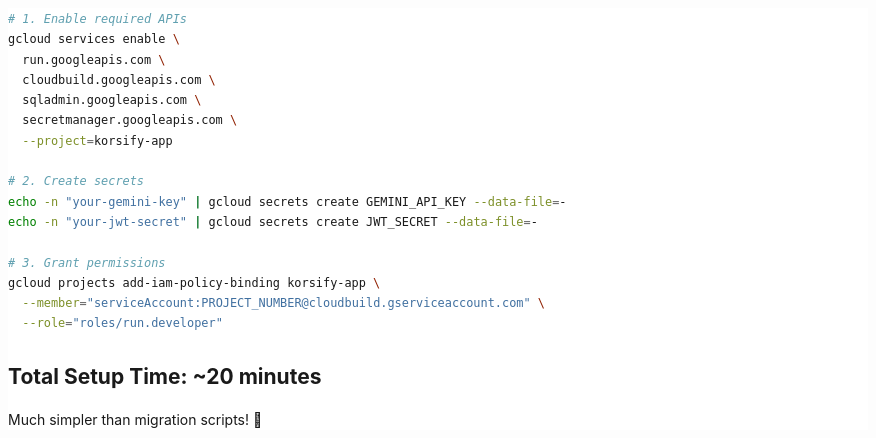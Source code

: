 ```bash
# 1. Enable required APIs
gcloud services enable \
  run.googleapis.com \
  cloudbuild.googleapis.com \
  sqladmin.googleapis.com \
  secretmanager.googleapis.com \
  --project=korsify-app

# 2. Create secrets
echo -n "your-gemini-key" | gcloud secrets create GEMINI_API_KEY --data-file=-
echo -n "your-jwt-secret" | gcloud secrets create JWT_SECRET --data-file=-

# 3. Grant permissions
gcloud projects add-iam-policy-binding korsify-app \
  --member="serviceAccount:PROJECT_NUMBER@cloudbuild.gserviceaccount.com" \
  --role="roles/run.developer"
```

## Total Setup Time: ~20 minutes

Much simpler than migration scripts! 🚀